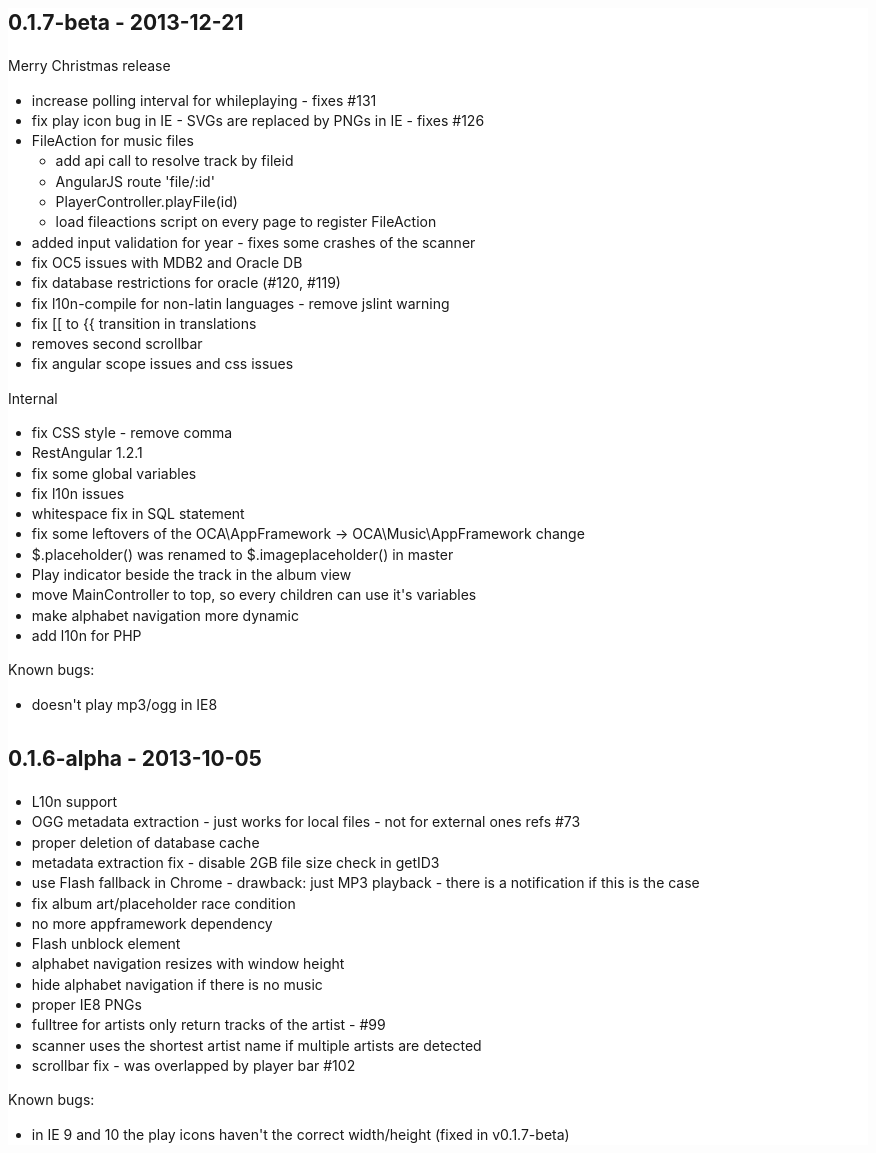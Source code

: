 ## 0.1.7-beta - 2013-12-21
Merry Christmas release
- increase polling interval for whileplaying - fixes #131
- fix play icon bug in IE - SVGs are replaced by PNGs in IE - fixes #126
- FileAction for music files
  * add api call to resolve track by fileid
  * AngularJS route 'file/:id'
  * PlayerController.playFile(id)
  * load fileactions script on every page to register FileAction
- added input validation for year - fixes some crashes of the scanner
- fix OC5 issues with MDB2 and Oracle DB
- fix database restrictions for oracle (#120, #119)
- fix l10n-compile for non-latin languages - remove jslint warning
- fix [[ to {{ transition in translations
- removes second scrollbar
- fix angular scope issues and css issues

Internal
- fix CSS style - remove comma
- RestAngular 1.2.1
- fix some global variables
- fix l10n issues
- whitespace fix in SQL statement
- fix some leftovers of the OCA\AppFramework -> OCA\Music\AppFramework change
- $.placeholder() was renamed to $.imageplaceholder() in master
- Play indicator beside the track in the album view
- move MainController to top, so every children can use it's variables
- make alphabet navigation more dynamic
- add l10n for PHP

Known bugs:
- doesn't play mp3/ogg in IE8

## 0.1.6-alpha - 2013-10-05
- L10n support
- OGG metadata extraction - just works for local files - not for external ones refs #73
- proper deletion of database cache
- metadata extraction fix - disable 2GB file size check in getID3
- use Flash fallback in Chrome - drawback: just MP3 playback - there is a notification if this is the case
- fix album art/placeholder race condition
- no more appframework dependency
- Flash unblock element
- alphabet navigation resizes with window height
- hide alphabet navigation if there is no music
- proper IE8 PNGs
- fulltree for artists only return tracks of the artist - #99
- scanner uses the shortest artist name if multiple artists are detected
- scrollbar fix - was overlapped by player bar #102

Known bugs:
- in IE 9 and 10 the play icons haven't the correct width/height (fixed in v0.1.7-beta)
